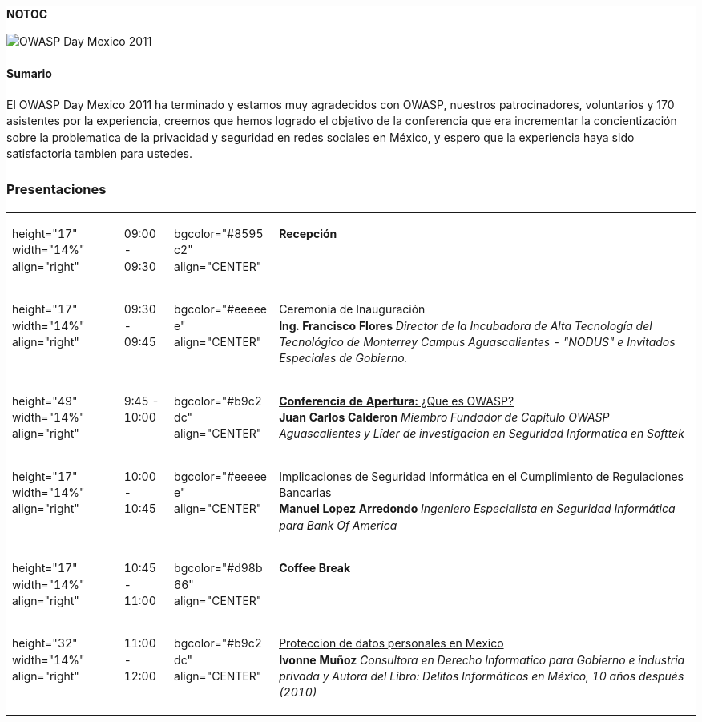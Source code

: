 __NOTOC__

![OWASP Day Mexico 2011](ODM2011Banner.JPG "OWASP Day Mexico 2011")


#### Sumario

El OWASP Day Mexico 2011 ha terminado y estamos muy agradecidos con
OWASP, nuestros patrocinadores, voluntarios y 170 asistentes por la
experiencia, creemos que hemos logrado el objetivo de la conferencia que
era incrementar la concientización sobre la problematica de la
privacidad y seguridad en redes sociales en México, y espero que la
experiencia haya sido satisfactoria tambien para ustedes.

### Presentaciones

<table>
<tbody>
<tr class="odd">
<td><p>height="17" width="14%" align="right"</p></td>
<td><p>09:00 - 09:30</p></td>
<td><p>bgcolor="#8595c2" align="CENTER"</p></td>
<td><p><strong>Recepción</strong></p></td>
</tr>
<tr class="even">
<td><p>height="17" width="14%" align="right"</p></td>
<td><p>09:30 - 09:45</p></td>
<td><p>bgcolor="#eeeeee" align="CENTER"</p></td>
<td><p>Ceremonia de Inauguración<br />
<strong>Ing. Francisco Flores</strong> <em>Director de la Incubadora de Alta Tecnología del Tecnológico de Monterrey Campus Aguascalientes - "NODUS" e Invitados Especiales de Gobierno.</em></p></td>
</tr>
<tr class="odd">
<td><p>height="49" width="14%" align="right"</p></td>
<td><p>9:45 - 10:00</p></td>
<td><p>bgcolor="#b9c2dc" align="CENTER"</p></td>
<td><p><a href="http://www.owasp.org/images/a/a3/Que_es_OWASP_Slides.pptx"><strong>Conferencia de Apertura:</strong> ¿Que es OWASP?</a><br />
<strong>Juan Carlos Calderon</strong> <em>Miembro Fundador de Capítulo OWASP Aguascalientes y Líder de investigacion en Seguridad Informatica en Softtek</em></p></td>
</tr>
<tr class="even">
<td><p>height="17" width="14%" align="right"</p></td>
<td><p>10:00 - 10:45</p></td>
<td><p>bgcolor="#eeeeee" align="CENTER"</p></td>
<td><p><a href="http://www.owasp.org/images/f/f4/SI_Regulaciones_Bancarias.pdf">Implicaciones de Seguridad Informática en el Cumplimiento de Regulaciones Bancarias</a><br />
<strong>Manuel Lopez Arredondo</strong> <em>Ingeniero Especialista en Seguridad Informática para Bank Of America</em></p></td>
</tr>
<tr class="odd">
<td><p>height="17" width="14%" align="right"</p></td>
<td><p>10:45 - 11:00</p></td>
<td><p>bgcolor="#d98b66" align="CENTER"</p></td>
<td><p><strong>Coffee Break</strong></p></td>
</tr>
<tr class="even">
<td><p>height="32" width="14%" align="right"</p></td>
<td><p>11:00 - 12:00</p></td>
<td><p>bgcolor="#b9c2dc" align="CENTER"</p></td>
<td><p><a href="http://www.owasp.org/images/6/65/ConferenciaOWASP-Ivonne-20111111.pdf">Proteccion de datos personales en Mexico</a><br />
<strong>Ivonne Muñoz</strong> <em>Consultora en Derecho Informatico para Gobierno e industria privada y Autora del Libro: Delitos Informáticos en México, 10 años después (2010)</em></p></td>
</tr>